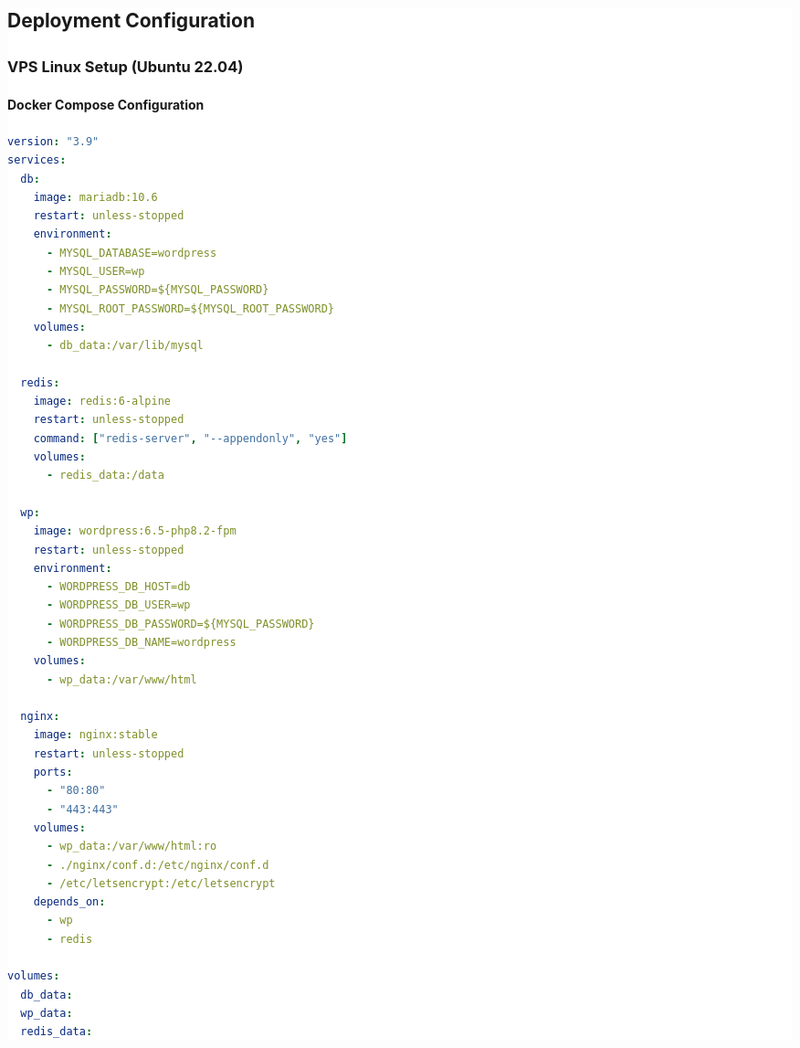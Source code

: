 ## Deployment Configuration

### VPS Linux Setup (Ubuntu 22.04)

#### Docker Compose Configuration
```yaml
version: "3.9"
services:
  db:
    image: mariadb:10.6
    restart: unless-stopped
    environment:
      - MYSQL_DATABASE=wordpress
      - MYSQL_USER=wp
      - MYSQL_PASSWORD=${MYSQL_PASSWORD}
      - MYSQL_ROOT_PASSWORD=${MYSQL_ROOT_PASSWORD}
    volumes:
      - db_data:/var/lib/mysql

  redis:
    image: redis:6-alpine
    restart: unless-stopped
    command: ["redis-server", "--appendonly", "yes"]
    volumes:
      - redis_data:/data

  wp:
    image: wordpress:6.5-php8.2-fpm
    restart: unless-stopped
    environment:
      - WORDPRESS_DB_HOST=db
      - WORDPRESS_DB_USER=wp
      - WORDPRESS_DB_PASSWORD=${MYSQL_PASSWORD}
      - WORDPRESS_DB_NAME=wordpress
    volumes:
      - wp_data:/var/www/html

  nginx:
    image: nginx:stable
    restart: unless-stopped
    ports:
      - "80:80"
      - "443:443"
    volumes:
      - wp_data:/var/www/html:ro
      - ./nginx/conf.d:/etc/nginx/conf.d
      - /etc/letsencrypt:/etc/letsencrypt
    depends_on:
      - wp
      - redis

volumes:
  db_data:
  wp_data:
  redis_data:
```
